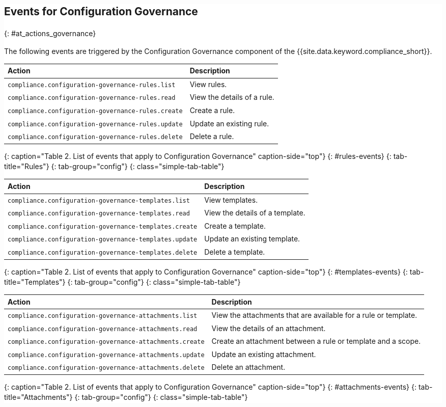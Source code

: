

## Events for Configuration Governance
{: #at_actions_governance}

The following events are triggered by the Configuration Governance component of the {{site.data.keyword.compliance_short}}.

| Action                                         | Description   |
| :--------------------------------------------------| :---------------|
| `compliance.configuration-governance-rules.list`   | View rules. |
| `compliance.configuration-governance-rules.read`   | View the details of a rule. |
| `compliance.configuration-governance-rules.create` | Create a rule. |
| `compliance.configuration-governance-rules.update` | Update an existing rule. |
| `compliance.configuration-governance-rules.delete` | Delete a rule. |
{: caption="Table 2. List of events that apply to Configuration Governance" caption-side="top"}
{: #rules-events}
{: tab-title="Rules"}
{: tab-group="config"}
{: class="simple-tab-table"}

| Action                                             | Description   |
| :------------------------------------------------------| :---------------|
| `compliance.configuration-governance-templates.list`   | View templates. |
| `compliance.configuration-governance-templates.read`   | View the details of a template. |
| `compliance.configuration-governance-templates.create` | Create a template. |
| `compliance.configuration-governance-templates.update` | Update an existing template. |
| `compliance.configuration-governance-templates.delete` | Delete a template. |
{: caption="Table 2. List of events that apply to Configuration Governance" caption-side="top"}
{: #templates-events}
{: tab-title="Templates"}
{: tab-group="config"}
{: class="simple-tab-table"}

| Action                                               | Description   |
| :--------------------------------------------------------| :---------------|
| `compliance.configuration-governance-attachments.list`   | View the attachments that are available for a rule or template. |
| `compliance.configuration-governance-attachments.read`   | View the details of an attachment. |
| `compliance.configuration-governance-attachments.create` | Create an attachment between a rule or template and a scope. |
| `compliance.configuration-governance-attachments.update` | Update an existing attachment. |
| `compliance.configuration-governance-attachments.delete` | Delete an attachment. |
{: caption="Table 2. List of events that apply to Configuration Governance" caption-side="top"}
{: #attachments-events}
{: tab-title="Attachments"}
{: tab-group="config"}
{: class="simple-tab-table"}
